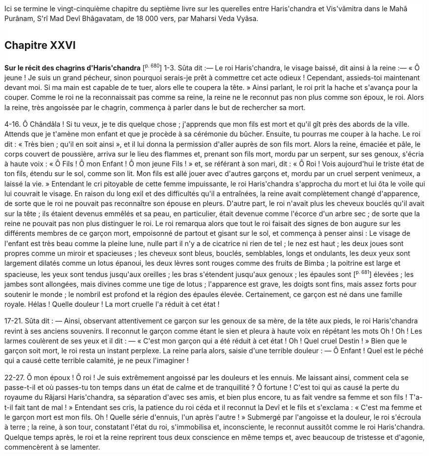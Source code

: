 Ici se termine le vingt-cinquième chapitre du septième livre sur les querelles entre Haris'chandra et Vis'vâmitra dans le Mahâ Purânam, S'rî Mad Devî Bhâgavatam, de 18 000 vers, par Maharsi Veda Vyâsa.


<span id="c26"></span>

## Chapitre XXVI

**Sur le récit des chagrins d'Haris'chandra** <span id="p680">[<sup><small>p. 680</small></sup>]</span> 1-3. Sûta dit :— Le roi Haris'chandra, le visage baissé, dit ainsi à la reine :— « Ô jeune ! Je suis un grand pécheur, sinon pourquoi serais-je prêt à commettre cet acte odieux ! Cependant, assieds-toi maintenant devant moi. Si ma main est capable de te tuer, alors elle te coupera la tête. » Ainsi parlant, le roi prit la hache et s'avança pour la couper. Comme le roi ne la reconnaissait pas comme sa reine, la reine ne le reconnut pas non plus comme son époux, le roi. Alors la reine, très angoissée par le chagrin, commença à parler dans le but de rechercher sa mort.

4-16. Ô Chândâla ! Si tu veux, je te dis quelque chose ; j'apprends que mon fils est mort et qu'il gît près des abords de la ville. Attends que je t'amène mon enfant et que je procède à sa cérémonie du bûcher. Ensuite, tu pourras me couper à la hache. Le roi dit : « Très bien ; qu'il en soit ainsi », et il lui donna la permission d'aller auprès de son fils mort. Alors la reine, émaciée et pâle, le corps couvert de poussière, arriva sur le lieu des flammes et, prenant son fils mort, mordu par un serpent, sur ses genoux, s'écria à haute voix : « Ô Fils ! Ô mon Enfant ! Ô mon jeune Fils ! » et, se référant à son mari, dit : « Ô Roi ! Vois aujourd'hui le triste état de ton fils, étendu sur le sol, comme son lit. Mon fils est allé jouer avec d'autres garçons et, mordu par un cruel serpent venimeux, a laissé la vie. » Entendant le cri pitoyable de cette femme impuissante, le roi Haris'chandra s'approcha du mort et lui ôta le voile qui lui couvrait le visage. En raison du long exil et des difficultés qu'il a entraînées, la reine avait complètement changé d'apparence, de sorte que le roi ne pouvait pas reconnaître son épouse en pleurs. D'autre part, le roi n'avait plus les cheveux bouclés qu'il avait sur la tête ; ils étaient devenus emmêlés et sa peau, en particulier, était devenue comme l'écorce d'un arbre sec ; de sorte que la reine ne pouvait pas non plus distinguer le roi. Le roi remarqua alors que tout le roi faisait des signes de bon augure sur les différents membres de ce garçon mort, empoisonné de partout et gisant sur le sol, et commença à penser ainsi : Le visage de l'enfant est très beau comme la pleine lune, nulle part il n'y a de cicatrice ni rien de tel ; le nez est haut ; les deux joues sont propres comme un miroir et spacieuses ; les cheveux sont bleus, bouclés, semblables, longs et ondulants, les deux yeux sont largement dilatés comme un lotus épanoui, les deux lèvres sont rouges comme des fruits de Bimba ; la poitrine est large et spacieuse, les yeux sont tendus jusqu'aux oreilles ; les bras s'étendent jusqu'aux genoux ; les épaules sont <span id="p681">[<sup><small>p. 681</small></sup>]</span> élevées ; les jambes sont allongées, mais divines comme une tige de lotus ; l'apparence est grave, les doigts sont fins, mais assez forts pour soutenir le monde ; le nombril est profond et la région des épaules élevée. Certainement, ce garçon est né dans une famille royale. Hélas ! Quelle douleur ! La mort cruelle l'a réduit à cet état !

17-21. Sûta dit : — Ainsi, observant attentivement ce garçon sur les genoux de sa mère, de la tête aux pieds, le roi Haris'chandra revint à ses anciens souvenirs. Il reconnut le garçon comme étant le sien et pleura à haute voix en répétant les mots Oh ! Oh ! Les larmes coulèrent de ses yeux et il dit : — « C'est mon garçon qui a été réduit à cet état ! Oh ! Quel cruel Destin ! » Bien que le garçon soit mort, le roi resta un instant perplexe. La reine parla alors, saisie d'une terrible douleur : — Ô Enfant ! Quel est le péché qui a causé cette terrible calamité, je ne peux l'imaginer !

22-27. Ô mon époux ! Ô roi ! Je suis extrêmement angoissé par les douleurs et les ennuis. Me laissant ainsi, comment cela se passe-t-il et où passes-tu ton temps dans un état de calme et de tranquillité ? Ô fortune ! C'est toi qui as causé la perte du royaume du Râjarsi Haris'chandra, sa séparation d'avec ses amis, et bien plus encore, tu as fait vendre sa femme et son fils ! T'a-t-il fait tant de mal ! » Entendant ses cris, la patience du roi céda et il reconnut la Devî et le fils et s'exclama : « C'est ma femme et le garçon mort est mon fils. Oh ! Quelle série d'ennuis, l'un après l'autre ! » Submergé par l'angoisse et la douleur, le roi s'écroula à terre ; la reine, à son tour, constatant l'état du roi, s'immobilisa et, inconsciente, le reconnut aussitôt comme le roi Haris'chandra. Quelque temps après, le roi et la reine reprirent tous deux conscience en même temps et, avec beaucoup de tristesse et d'agonie, commencèrent à se lamenter.
